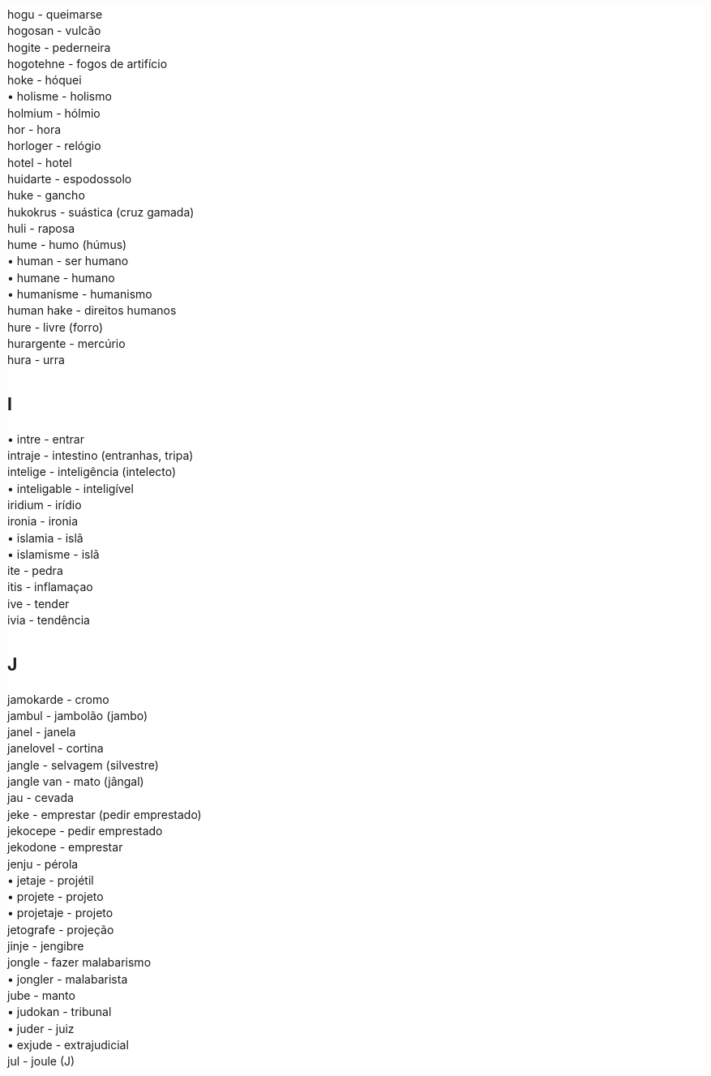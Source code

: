 hogu - queimarse  
hogosan - vulcão  
hogite - pederneira  
hogotehne - fogos de artifício  
hoke - hóquei  
• holisme - holismo  
holmium - hólmio  
hor - hora  
horloger - relógio  
hotel - hotel  
huidarte - espodossolo  
huke - gancho  
hukokrus - suástica (cruz gamada)  
huli - raposa  
hume - humo (húmus)  
• human - ser humano  
• humane - humano  
• humanisme - humanismo  
human hake - direitos humanos  
hure - livre (forro)  
hurargente - mercúrio  
hura - urra  

## I  

• intre - entrar  
intraje - intestino (entranhas, tripa)  
intelige - inteligência (intelecto)  
• inteligable - inteligível  
iridium - irídio  
ironia - ironia  
• islamia - islã  
• islamisme - islã  
ite - pedra  
itis - inflamaçao  
ive - tender  
ivia - tendência  

## J  

jamokarde - cromo  
jambul - jambolão (jambo)  
janel - janela  
janelovel - cortina  
jangle - selvagem (silvestre)  
jangle van - mato (jângal)  
jau - cevada  
jeke - emprestar (pedir emprestado)  
jekocepe - pedir emprestado  
jekodone - emprestar  
jenju - pérola  
• jetaje - projétil  
• projete - projeto  
• projetaje - projeto  
jetografe - projeção  
jinje - jengibre  
jongle - fazer malabarismo  
• jongler - malabarista  
jube - manto  
• judokan - tribunal  
• juder - juiz  
• exjude - extrajudicial  
jul - joule (J)  